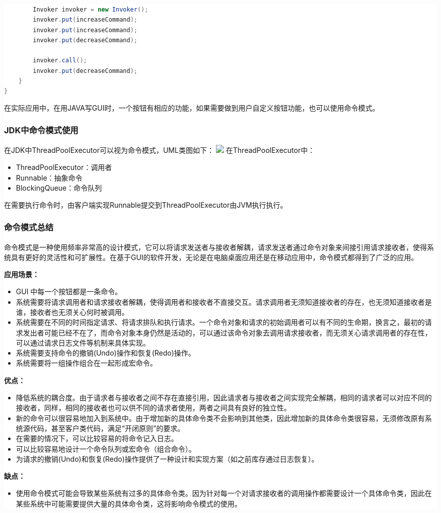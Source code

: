```java
        Invoker invoker = new Invoker();
        invoker.put(increaseCommand);
        invoker.put(increaseCommand);
        invoker.put(decreaseCommand);

        invoker.call();
        invoker.put(decreaseCommand);
    }
}
```

在实际应用中，在用JAVA写GUI时，一个按钮有相应的功能，如果需要做到用户自定义按钮功能，也可以使用命令模式。
### JDK中命令模式使用
在JDK中ThreadPoolExecutor可以视为命令模式，UML类图如下：
![](http://otxnth5wx.bkt.clouddn.com/20171027屏幕快照2017-10-27上午9.35.31.png)
在ThreadPoolExecutor中：
* ThreadPoolExecutor：调用者
* Runnable：抽象命令
* BlockingQueue：命令队列

在需要执行命令时，由客户端实现Runnable提交到ThreadPoolExecutor由JVM执行执行。

### 命令模式总结
命令模式是一种使用频率非常高的设计模式，它可以将请求发送者与接收者解耦，请求发送者通过命令对象来间接引用请求接收者，使得系统具有更好的灵活性和可扩展性。在基于GUI的软件开发，无论是在电脑桌面应用还是在移动应用中，命令模式都得到了广泛的应用。

**应用场景：**
* GUI 中每一个按钮都是一条命令。
* 系统需要将请求调用者和请求接收者解耦，使得调用者和接收者不直接交互。请求调用者无须知道接收者的存在，也无须知道接收者是谁，接收者也无须关心何时被调用。
* 系统需要在不同的时间指定请求、将请求排队和执行请求。一个命令对象和请求的初始调用者可以有不同的生命期，换言之，最初的请求发出者可能已经不在了，而命令对象本身仍然是活动的，可以通过该命令对象去调用请求接收者，而无须关心请求调用者的存在性，可以通过请求日志文件等机制来具体实现。
* 系统需要支持命令的撤销(Undo)操作和恢复(Redo)操作。
* 系统需要将一组操作组合在一起形成宏命令。

**优点：**
* 降低系统的耦合度。由于请求者与接收者之间不存在直接引用，因此请求者与接收者之间实现完全解耦，相同的请求者可以对应不同的接收者，同样，相同的接收者也可以供不同的请求者使用，两者之间具有良好的独立性。
* 新的命令可以很容易地加入到系统中。由于增加新的具体命令类不会影响到其他类，因此增加新的具体命令类很容易，无须修改原有系统源代码，甚至客户类代码，满足“开闭原则”的要求。
* 在需要的情况下，可以比较容易的将命令记入日志。
* 可以比较容易地设计一个命令队列或宏命令（组合命令）。
* 为请求的撤销(Undo)和恢复(Redo)操作提供了一种设计和实现方案（如之前库存通过日志恢复）。

**缺点：**
* 使用命令模式可能会导致某些系统有过多的具体命令类。因为针对每一个对请求接收者的调用操作都需要设计一个具体命令类，因此在某些系统中可能需要提供大量的具体命令类，这将影响命令模式的使用。
